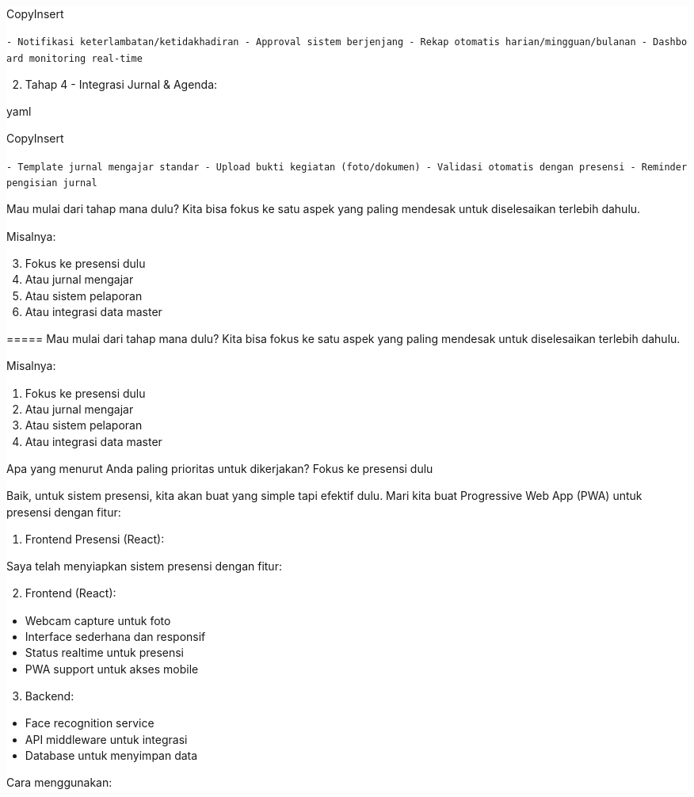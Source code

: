 CopyInsert

`- Notifikasi keterlambatan/ketidakhadiran - Approval sistem berjenjang - Rekap otomatis harian/mingguan/bulanan - Dashboard monitoring real-time`

2. Tahap 4 - Integrasi Jurnal & Agenda:

yaml

CopyInsert

`- Template jurnal mengajar standar - Upload bukti kegiatan (foto/dokumen) - Validasi otomatis dengan presensi - Reminder pengisian jurnal`

Mau mulai dari tahap mana dulu? Kita bisa fokus ke satu aspek yang paling mendesak untuk diselesaikan terlebih dahulu.

Misalnya:

3. Fokus ke presensi dulu
4. Atau jurnal mengajar
5. Atau sistem pelaporan
6. Atau integrasi data master


=====
Mau mulai dari tahap mana dulu? Kita bisa fokus ke satu aspek yang paling mendesak untuk diselesaikan terlebih dahulu.

Misalnya:

1. Fokus ke presensi dulu
2. Atau jurnal mengajar
3. Atau sistem pelaporan
4. Atau integrasi data master

Apa yang menurut Anda paling prioritas untuk dikerjakan?
Fokus ke presensi dulu

Baik, untuk sistem presensi, kita akan buat yang simple tapi efektif dulu. Mari kita buat Progressive Web App (PWA) untuk presensi dengan fitur:

1. Frontend Presensi (React):

Saya telah menyiapkan sistem presensi dengan fitur:

2. Frontend (React):

- Webcam capture untuk foto
- Interface sederhana dan responsif
- Status realtime untuk presensi
- PWA support untuk akses mobile

3. Backend:

- Face recognition service
- API middleware untuk integrasi
- Database untuk menyimpan data

Cara menggunakan:
